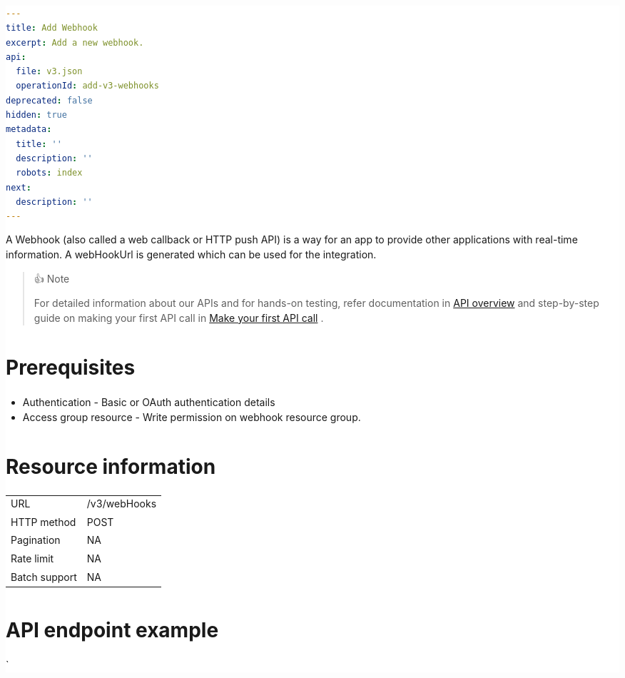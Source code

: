 ```yaml
---
title: Add Webhook
excerpt: Add a new webhook.
api:
  file: v3.json
  operationId: add-v3-webhooks
deprecated: false
hidden: true
metadata:
  title: ''
  description: ''
  robots: index
next:
  description: ''
---
```

A Webhook (also called a web callback or HTTP push API) is a way for an app to provide other applications with real-time information. A webHookUrl is generated which can be used for the integration.

> 👍 Note
> 
> For detailed information about our APIs and for hands-on testing, refer documentation in [API overview](https://docs.capillarytech.com/reference/apioverview) and  step-by-step guide on making your first API call in [Make your first API call](https://docs.capillarytech.com/reference/make-your-first-api-call) .

# Prerequisites

-   Authentication - Basic or OAuth authentication details
-   Access group resource - Write permission on webhook resource group. 

# Resource information


|               |              |
| :------------ | :----------- |
| URL           | /v3/webHooks |
| HTTP method   | POST         |
| Pagination    | NA           |
| Rate limit    | NA           |
| Batch support | NA           |

# API endpoint example


\`
